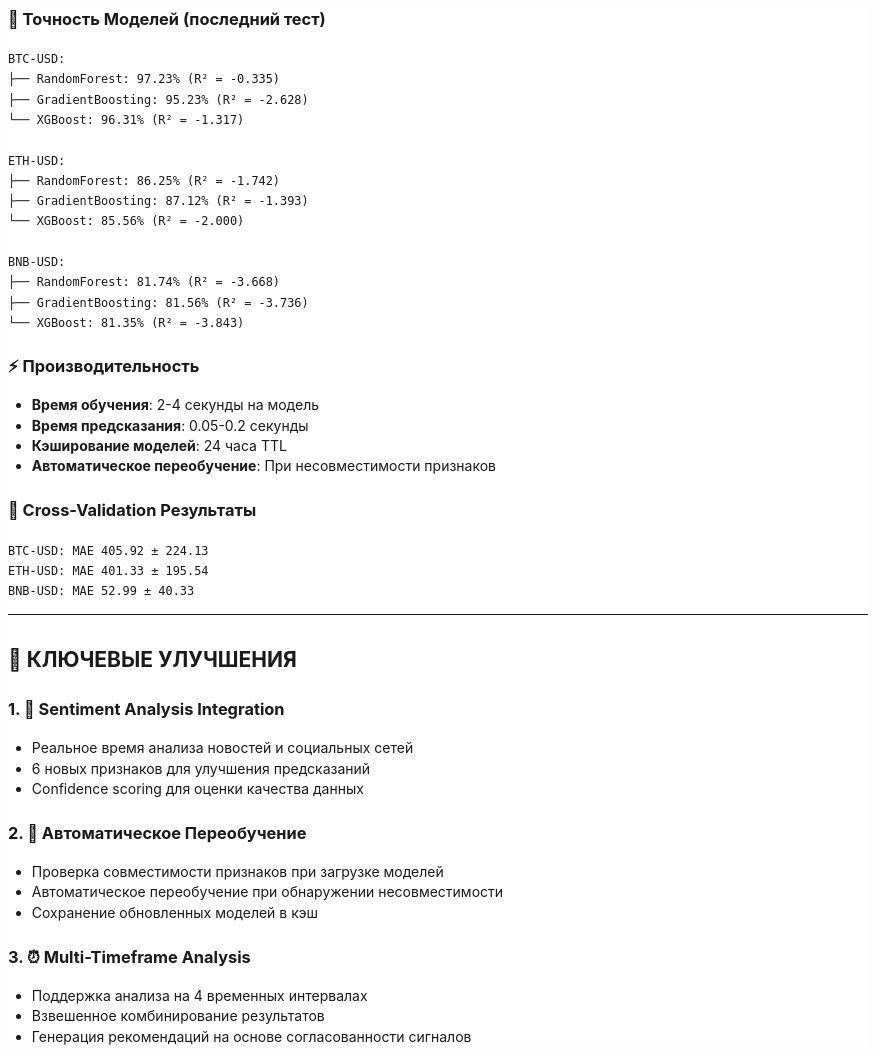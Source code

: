 ### 🎯 Точность Моделей (последний тест)
```
BTC-USD:
├── RandomForest: 97.23% (R² = -0.335)
├── GradientBoosting: 95.23% (R² = -2.628)  
└── XGBoost: 96.31% (R² = -1.317)

ETH-USD:
├── RandomForest: 86.25% (R² = -1.742)
├── GradientBoosting: 87.12% (R² = -1.393)
└── XGBoost: 85.56% (R² = -2.000)

BNB-USD:
├── RandomForest: 81.74% (R² = -3.668)
├── GradientBoosting: 81.56% (R² = -3.736)
└── XGBoost: 81.35% (R² = -3.843)
```

### ⚡ Производительность
- **Время обучения**: 2-4 секунды на модель
- **Время предсказания**: 0.05-0.2 секунды
- **Кэширование моделей**: 24 часа TTL
- **Автоматическое переобучение**: При несовместимости признаков

### 🔄 Cross-Validation Результаты
```
BTC-USD: MAE 405.92 ± 224.13
ETH-USD: MAE 401.33 ± 195.54  
BNB-USD: MAE 52.99 ± 40.33
```

---

## 🌟 КЛЮЧЕВЫЕ УЛУЧШЕНИЯ

### 1. 📰 Sentiment Analysis Integration
- Реальное время анализа новостей и социальных сетей
- 6 новых признаков для улучшения предсказаний
- Confidence scoring для оценки качества данных

### 2. 🔄 Автоматическое Переобучение
- Проверка совместимости признаков при загрузке моделей
- Автоматическое переобучение при обнаружении несовместимости
- Сохранение обновленных моделей в кэш

### 3. ⏰ Multi-Timeframe Analysis
- Поддержка анализа на 4 временных интервалах
- Взвешенное комбинирование результатов
- Генерация рекомендаций на основе согласованности сигналов
